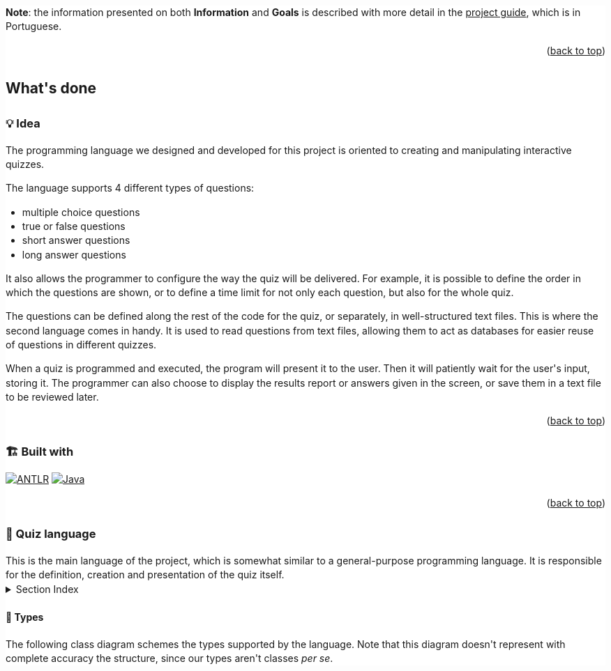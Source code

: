 
<strong>Note</strong>: the information presented on both <strong>Information</strong> and <strong>Goals</strong> is described with more detail in the <a href="https://github.com/immarianaas/c-quiz-language/blob/main/trabalho.pdf">project guide</a>, which is in Portuguese.
<p align="right">(<a href="#readme-top">back to top</a>)</p>

<h2 id="whats_done">What's done</h2>

<h3 id="idea">💡 Idea</h3>
The programming language we designed and developed for this project is oriented to creating and manipulating interactive quizzes.

The language supports 4 different types of questions: 
- multiple choice questions
- true or false questions
- short answer questions
- long answer questions

It also allows the programmer to configure the way the quiz will be delivered. For example, it is possible to define the order in which the questions are shown, or to define a time limit for not only each question, but also for the whole quiz.

The questions can be defined along the rest of the code for the quiz, or separately, in well-structured text files. This is where the second language comes in handy. It is used to read questions from text files, allowing them to act as databases for easier reuse of questions in different quizzes.

When a quiz is programmed and executed, the program will present it to the user. Then it will patiently wait for the user's input, storing it. The programmer can also choose to display the results report or answers given in the screen, or save them in a text file to be reviewed later.

<p align="right">(<a href="#readme-top">back to top</a>)</p>

<h3 id="built_with">🏗 Built with</h3>

[![ANTLR][antlr-shield]][antlr-url] [![Java][java-shield]][java-url]

<p align="right">(<a href="#readme-top">back to top</a>)</p>


<div id="quiz-top"></div>

<h3 id="quiz_language">📗 Quiz language</h3>
This is the main language of the project, which is somewhat similar to a general-purpose programming language. It is responsible for the definition, creation and presentation of the quiz itself.

<details><summary>Section Index</summary></details>

<div id="types"></div>

#### 🌸 Types
The following class diagram schemes the types supported by the language. Note that this diagram doesn't represent with complete accuracy the structure, since our types aren't classes _per se_.


[forks-shield]: https://img.shields.io/github/forks/immarianaas/c-quiz-language.svg?style=for-the-badge
[forks-url]: https://github.com/immarianaas/c-quiz-language/network/members
[stars-shield]: https://img.shields.io/github/stars/immarianaas/c-quiz-language.svg?style=for-the-badge
[stars-url]: https://github.com/immarianaas/c-quiz-language/stargazers
[issues-shield]: https://img.shields.io/github/issues/immarianaas/c-quiz-language.svg?style=for-the-badge
[issues-url]: https://github.com/immarianaas/c-quiz-language/issues
[license-shield]: https://img.shields.io/github/license/immarianaas/c-quiz-language.svg?style=for-the-badge
[license-url]: https://github.com/immarianaas/c-quiz-language/blob/master/LICENSE
[linkedin-shield]: https://img.shields.io/badge/--black.svg?style=for-the-badge&logo=linkedin&colorB=0e76a8
[mariana-github-shield]: https://img.shields.io/badge/-Mariana-black.svg?style=for-the-badge&logo=github&colorB=555
[mariana-github-url]: https://github.com/immarianaas
[mariana-linkedin-url]: https://www.linkedin.com/in/immarianaas
[diogo-github-shield]: https://img.shields.io/badge/-Diogo-black.svg?style=for-the-badge&logo=github&colorB=555
[diogo-github-url]: https://github.com/DiogoCarvalhoo
[diogo-linkedin-url]: https://www.linkedin.com/in/diogo-carvalho-43bb33209/
[rafael-github-shield]: https://img.shields.io/badge/-Rafael-black.svg?style=for-the-badge&logo=github&colorB=555
[rafael-github-url]: https://www.linkedin.com/in/rafael-baptista-51319a195/
[rafael-linkedin-url]: https://www.linkedin.com/in/rafael-baptista-51319a195/
[maria-github-shield]: https://img.shields.io/badge/-Maria-black.svg?style=for-the-badge&logo=github&colorB=555
[maria-github-url]: https://github.com/Mariainesrocha
[maria-linkedin-url]: https://www.linkedin.com/in/maria-ines-rocha/
[luis-github-shield]: https://img.shields.io/badge/-Luis-black.svg?style=for-the-badge&logo=github&colorB=555
[luis-github-url]: https://github.com/lmcosta98
[luis-linkedin-url]: https://www.linkedin.com/in/luis-miguel-costa-a7550522b/
[miguel-github-shield1]: https://img.shields.io/badge/--black.svg?style=for-the-badge&logo=github&colorB=555
[miguel-linkedin-shield1]: https://img.shields.io/badge/--black.svg?style=for-the-badge&logo=linkedin&colorB=0e76a8
[miguel-github-shield]: https://img.shields.io/badge/-Miguel-black.svg?style=for-the-badge&logo=github&colorB=555
[miguel-linkedin-shield]: https://img.shields.io/badge/-Miguel-black.svg?style=for-the-badge&logo=linkedin&colorB=555
[miguel-github-url]: https://github.com/Miguel17297
[miguel-linkedin-url]: https://github.com/immarianaas/c-quiz-language
[Python-logo]: https://img.shields.io/badge/Python-306998?style=for-the-badge&amp;logo=python&amp;logoColor=white
[Python-url]: https://python.org
[antlr-shield]: https://img.shields.io/badge/ANTLR4-EF3225?style=for-the-badge
[antlr-url]: https://www.antlr.org/
[java-shield]: https://img.shields.io/badge/Java-007CBD?style=for-the-badge
[java-url]: https://www.java.com/
[example-shield]: https://img.shields.io/badge/Bootstrap-563D7C?style=for-the-badge&logo=bootstrap&logoColor=white
[example-url]: https://getbootstrap.com/